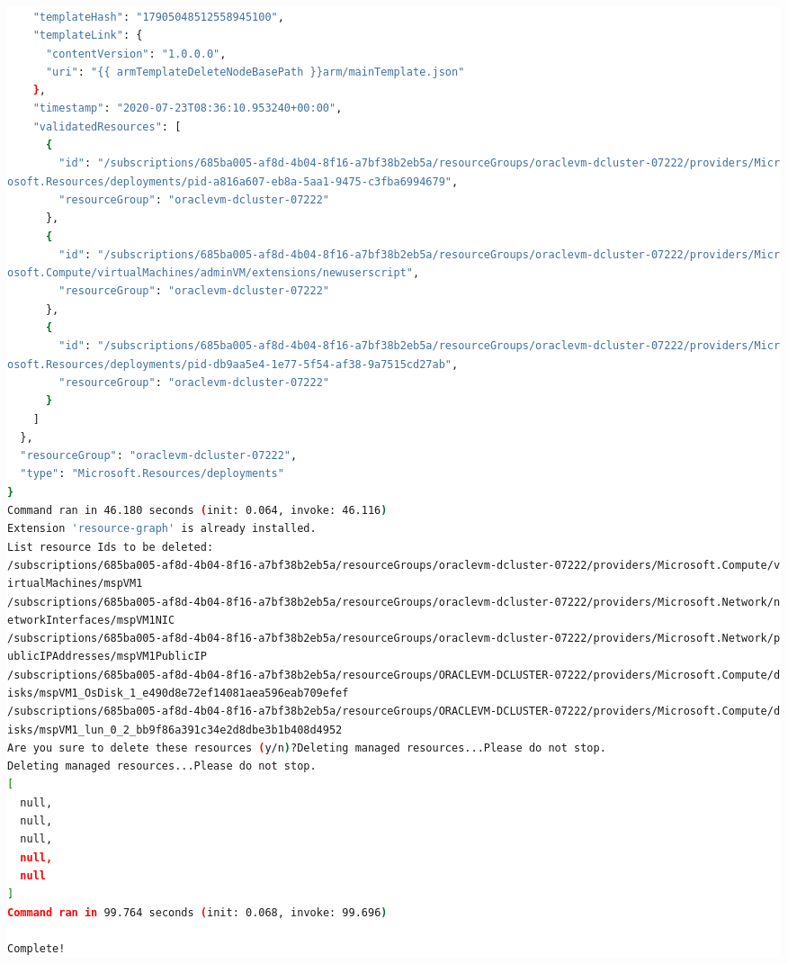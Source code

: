 ```bash
    "templateHash": "17905048512558945100",
    "templateLink": {
      "contentVersion": "1.0.0.0",
      "uri": "{{ armTemplateDeleteNodeBasePath }}arm/mainTemplate.json"
    },
    "timestamp": "2020-07-23T08:36:10.953240+00:00",
    "validatedResources": [
      {
        "id": "/subscriptions/685ba005-af8d-4b04-8f16-a7bf38b2eb5a/resourceGroups/oraclevm-dcluster-07222/providers/Microsoft.Resources/deployments/pid-a816a607-eb8a-5aa1-9475-c3fba6994679",
        "resourceGroup": "oraclevm-dcluster-07222"
      },
      {
        "id": "/subscriptions/685ba005-af8d-4b04-8f16-a7bf38b2eb5a/resourceGroups/oraclevm-dcluster-07222/providers/Microsoft.Compute/virtualMachines/adminVM/extensions/newuserscript",
        "resourceGroup": "oraclevm-dcluster-07222"
      },
      {
        "id": "/subscriptions/685ba005-af8d-4b04-8f16-a7bf38b2eb5a/resourceGroups/oraclevm-dcluster-07222/providers/Microsoft.Resources/deployments/pid-db9aa5e4-1e77-5f54-af38-9a7515cd27ab",
        "resourceGroup": "oraclevm-dcluster-07222"
      }
    ]
  },
  "resourceGroup": "oraclevm-dcluster-07222",
  "type": "Microsoft.Resources/deployments"
}
Command ran in 46.180 seconds (init: 0.064, invoke: 46.116)
Extension 'resource-graph' is already installed.
List resource Ids to be deleted: 
/subscriptions/685ba005-af8d-4b04-8f16-a7bf38b2eb5a/resourceGroups/oraclevm-dcluster-07222/providers/Microsoft.Compute/virtualMachines/mspVM1
/subscriptions/685ba005-af8d-4b04-8f16-a7bf38b2eb5a/resourceGroups/oraclevm-dcluster-07222/providers/Microsoft.Network/networkInterfaces/mspVM1NIC
/subscriptions/685ba005-af8d-4b04-8f16-a7bf38b2eb5a/resourceGroups/oraclevm-dcluster-07222/providers/Microsoft.Network/publicIPAddresses/mspVM1PublicIP
/subscriptions/685ba005-af8d-4b04-8f16-a7bf38b2eb5a/resourceGroups/ORACLEVM-DCLUSTER-07222/providers/Microsoft.Compute/disks/mspVM1_OsDisk_1_e490d8e72ef14081aea596eab709efef
/subscriptions/685ba005-af8d-4b04-8f16-a7bf38b2eb5a/resourceGroups/ORACLEVM-DCLUSTER-07222/providers/Microsoft.Compute/disks/mspVM1_lun_0_2_bb9f86a391c34e2d8dbe3b1b408d4952
Are you sure to delete these resources (y/n)?Deleting managed resources...Please do not stop.
Deleting managed resources...Please do not stop.
[
  null,
  null,
  null,
  null,
  null
]
Command ran in 99.764 seconds (init: 0.068, invoke: 99.696)

Complete!
```
